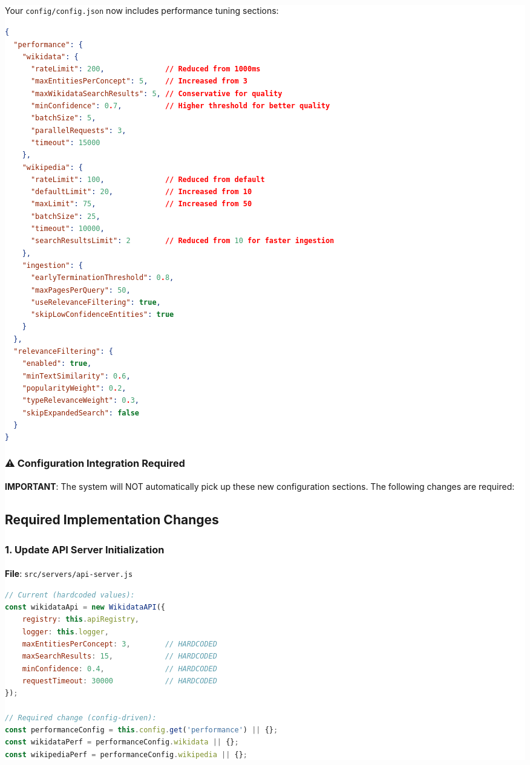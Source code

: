 Your `config/config.json` now includes performance tuning sections:

```json
{
  "performance": {
    "wikidata": {
      "rateLimit": 200,              // Reduced from 1000ms
      "maxEntitiesPerConcept": 5,    // Increased from 3
      "maxWikidataSearchResults": 5, // Conservative for quality
      "minConfidence": 0.7,          // Higher threshold for better quality
      "batchSize": 5,
      "parallelRequests": 3,
      "timeout": 15000
    },
    "wikipedia": {
      "rateLimit": 100,              // Reduced from default
      "defaultLimit": 20,            // Increased from 10
      "maxLimit": 75,                // Increased from 50
      "batchSize": 25,
      "timeout": 10000,
      "searchResultsLimit": 2        // Reduced from 10 for faster ingestion
    },
    "ingestion": {
      "earlyTerminationThreshold": 0.8,
      "maxPagesPerQuery": 50,
      "useRelevanceFiltering": true,
      "skipLowConfidenceEntities": true
    }
  },
  "relevanceFiltering": {
    "enabled": true,
    "minTextSimilarity": 0.6,
    "popularityWeight": 0.2,
    "typeRelevanceWeight": 0.3,
    "skipExpandedSearch": false
  }
}
```

### ⚠️ Configuration Integration Required

**IMPORTANT**: The system will NOT automatically pick up these new configuration sections. The following changes are required:

## Required Implementation Changes

### 1. Update API Server Initialization

**File**: `src/servers/api-server.js`

```javascript
// Current (hardcoded values):
const wikidataApi = new WikidataAPI({
    registry: this.apiRegistry,
    logger: this.logger,
    maxEntitiesPerConcept: 3,        // HARDCODED
    maxSearchResults: 15,            // HARDCODED
    minConfidence: 0.4,              // HARDCODED
    requestTimeout: 30000            // HARDCODED
});

// Required change (config-driven):
const performanceConfig = this.config.get('performance') || {};
const wikidataPerf = performanceConfig.wikidata || {};
const wikipediaPerf = performanceConfig.wikipedia || {};
```